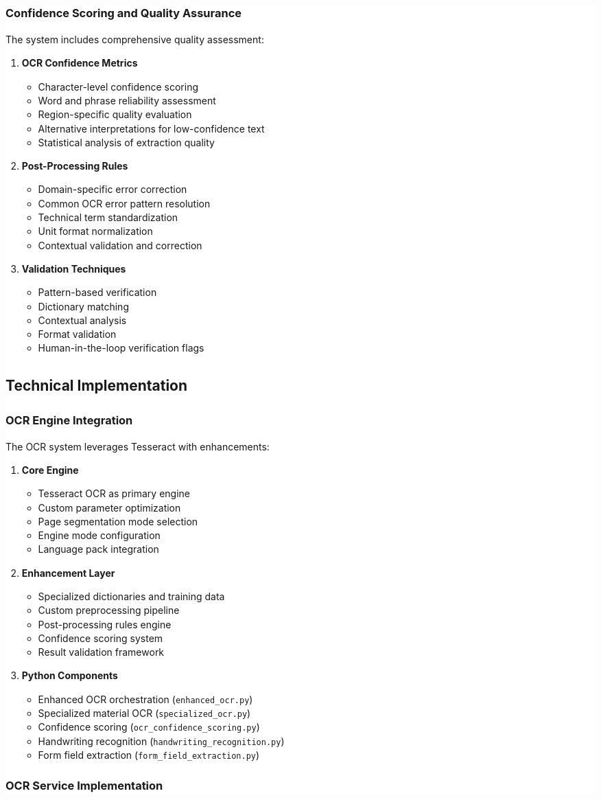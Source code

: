 ### Confidence Scoring and Quality Assurance

The system includes comprehensive quality assessment:

1. **OCR Confidence Metrics**
   - Character-level confidence scoring
   - Word and phrase reliability assessment
   - Region-specific quality evaluation
   - Alternative interpretations for low-confidence text
   - Statistical analysis of extraction quality

2. **Post-Processing Rules**
   - Domain-specific error correction
   - Common OCR error pattern resolution
   - Technical term standardization
   - Unit format normalization
   - Contextual validation and correction

3. **Validation Techniques**
   - Pattern-based verification
   - Dictionary matching
   - Contextual analysis
   - Format validation
   - Human-in-the-loop verification flags

## Technical Implementation

### OCR Engine Integration

The OCR system leverages Tesseract with enhancements:

1. **Core Engine**
   - Tesseract OCR as primary engine
   - Custom parameter optimization
   - Page segmentation mode selection
   - Engine mode configuration
   - Language pack integration

2. **Enhancement Layer**
   - Specialized dictionaries and training data
   - Custom preprocessing pipeline
   - Post-processing rules engine
   - Confidence scoring system
   - Result validation framework

3. **Python Components**
   - Enhanced OCR orchestration (`enhanced_ocr.py`)
   - Specialized material OCR (`specialized_ocr.py`)
   - Confidence scoring (`ocr_confidence_scoring.py`)
   - Handwriting recognition (`handwriting_recognition.py`)
   - Form field extraction (`form_field_extraction.py`)

### OCR Service Implementation
